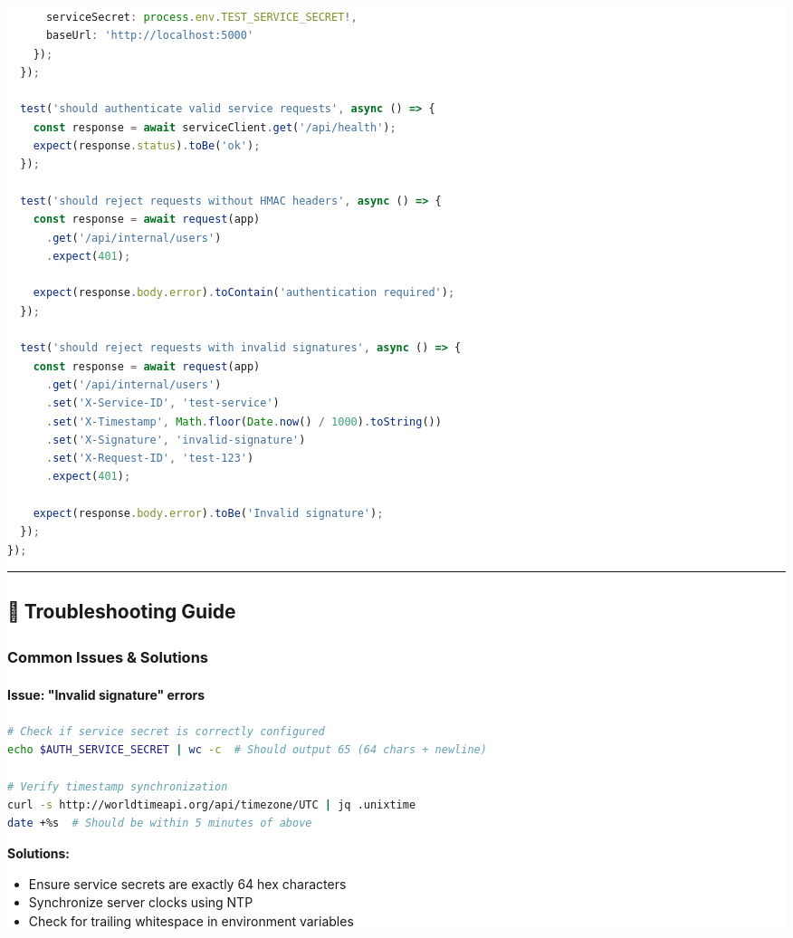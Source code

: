 ```typescript
      serviceSecret: process.env.TEST_SERVICE_SECRET!,
      baseUrl: 'http://localhost:5000'
    });
  });

  test('should authenticate valid service requests', async () => {
    const response = await serviceClient.get('/api/health');
    expect(response.status).toBe('ok');
  });

  test('should reject requests without HMAC headers', async () => {
    const response = await request(app)
      .get('/api/internal/users')
      .expect(401);

    expect(response.body.error).toContain('authentication required');
  });

  test('should reject requests with invalid signatures', async () => {
    const response = await request(app)
      .get('/api/internal/users')
      .set('X-Service-ID', 'test-service')
      .set('X-Timestamp', Math.floor(Date.now() / 1000).toString())
      .set('X-Signature', 'invalid-signature')
      .set('X-Request-ID', 'test-123')
      .expect(401);

    expect(response.body.error).toBe('Invalid signature');
  });
});
```

---

## **🔧 Troubleshooting Guide**

### **Common Issues & Solutions**

#### **Issue: "Invalid signature" errors**
```bash
# Check if service secret is correctly configured
echo $AUTH_SERVICE_SECRET | wc -c  # Should output 65 (64 chars + newline)

# Verify timestamp synchronization
curl -s http://worldtimeapi.org/api/timezone/UTC | jq .unixtime
date +%s  # Should be within 5 minutes of above
```

**Solutions:**
- Ensure service secrets are exactly 64 hex characters
- Synchronize server clocks using NTP
- Check for trailing whitespace in environment variables
